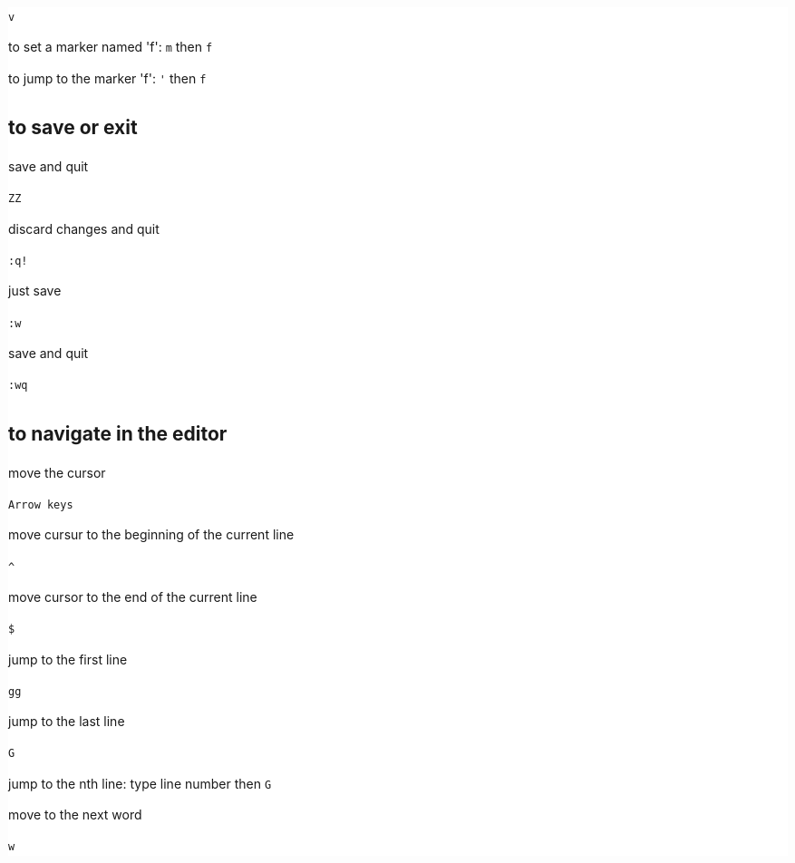 ```
v
```

to set a marker named 'f': `m` then `f` 

to jump to the marker 'f': `'` then `f`


## to save or exit 

save and quit
```
ZZ
```

discard changes and quit
```
:q!
```

just save
```
:w
```

save and quit
```
:wq
```

## to navigate in the editor 
move the cursor
```
Arrow keys
```
move cursur to the beginning of the current line
```
^
```
move cursor to the end of the current line
```
$
```

jump to the first line
```
gg
```

jump to the last line
```
G
```

jump to the nth line: type line number then `G`

move to the next word
```
w
```
